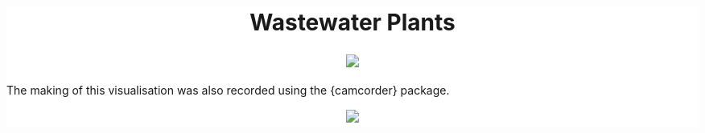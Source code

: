 <h1 align="center"> Wastewater Plants </h1>
  
<p align="center">
  <img src="https://github.com/nrennie/tidytuesday/blob/main/2022/2022-09-20/20220920.png?raw=true" width="60%">
</p>

The making of this visualisation was also recorded using the {camcorder} package.

<p align="center">
  <img src="https://github.com/nrennie/tidytuesday/blob/main/2022/2022-09-20/20220920.gif?raw=true" width="60%">
</p>